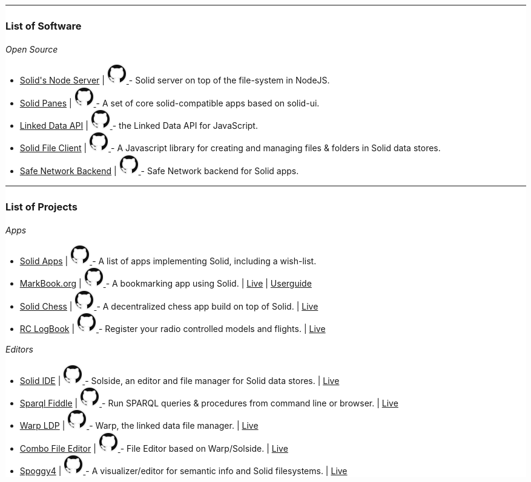 --------------------

### List of Software

_Open Source_

- [Solid's Node Server](https://github.com/solid/node-solid-server) | [![github](/img/github.svg) ](https://github.com/solid/node-solid-server) - Solid server on top of the file-system in NodeJS.
- [Solid Panes](https://github.com/solid/solid-panes) | [![github](/img/github.svg) ](https://github.com/solid/solid-panes) - A set of core solid-compatible apps based on solid-ui.
- [Linked Data API](https://github.com/linkeddata/rdflib.js) | [![github](/img/github.svg) ](https://github.com/linkeddata/rdflib.js) - the Linked Data API for JavaScript. 
- [Solid File Client](https://github.com/jeff-zucker/solid-file-client) | [![github](/img/github.svg) ](https://github.com/jeff-zucker/solid-file-client) - A Javascript library for creating and managing files & folders in Solid data stores.
- [Safe Network Backend](https://github.com/theWebalyst/safenetwork-webapi) | [![github](/img/github.svg) ](https://github.com/theWebalyst/safenetwork-webapi) - Safe Network backend for Solid apps.

--------------------

### List of Projects

_Apps_

- [Solid Apps](https://solidproject.org/apps) | [![github](/img/github.svg) ](https://github.com/solid/solidproject.org/edit/main/pages/use-solid/apps.md) - A list of apps implementing Solid, including a wish-list.
- [MarkBook.org](https://github.com/mark-book/markbook) | [![github](/img/github.svg) ](https://github.com/mark-book/markbook) - A bookmarking app using Solid. | [Live](https://markbook.org/) | [Userguide](https://forum.solidproject.org/t/bookmarking-application/192)
- [Solid Chess](https://github.com/pheyvaer/solid-chess) | [![github](/img/github.svg) ](https://github.com/pheyvaer/solid-chess) - A decentralized chess app build on top of Solid. | [Live](https://pheyvaer.github.io/solid-chess/)
- [RC LogBook](https://github.com/JornWildt/SolidRC) | [![github](/img/github.svg) ](https://github.com/JornWildt/SolidRC) - Register your radio controlled models and flights. | [Live](https://solidrc.azurewebsites.net)

_Editors_

- [Solid IDE](https://github.com/jeff-zucker/solid-ide) | [![github](/img/github.svg) ](https://github.com/jeff-zucker/solid-ide) - Solside, an editor and file manager for Solid data stores. | [Live](https://jeff-zucker.github.io/solid-ide/)
- [Sparql Fiddle](https://github.com/jeff-zucker/sparql-fiddle) | [![github](/img/github.svg) ](https://github.com/jeff-zucker/sparql-fiddle) - Run SPARQL queries & procedures from command line or browser. | [Live](https://jeff-zucker.github.io/sparql-fiddle/)
- [Warp LDP](https://github.com/linkeddata/warp) | [![github](/img/github.svg) ](https://github.com/linkeddata/warp) - Warp, the linked data file manager. | [Live](https://linkeddata.github.io/warp/)
- [Combo File Editor](https://github.com/kustomzone/solid-editor) | [![github](/img/github.svg) ](https://github.com/kustomzone/solid-editor) - File Editor based on Warp/Solside. | [Live](https://dredd.solid.community/public/)
- [Spoggy4](https://github.com/scenaristeur/spoggy4) | [![github](/img/github.svg) ](https://github.com/scenaristeur/spoggy4) - A visualizer/editor for semantic info and Solid filesystems. | [Live](https://spoggy.herokuapp.com/)